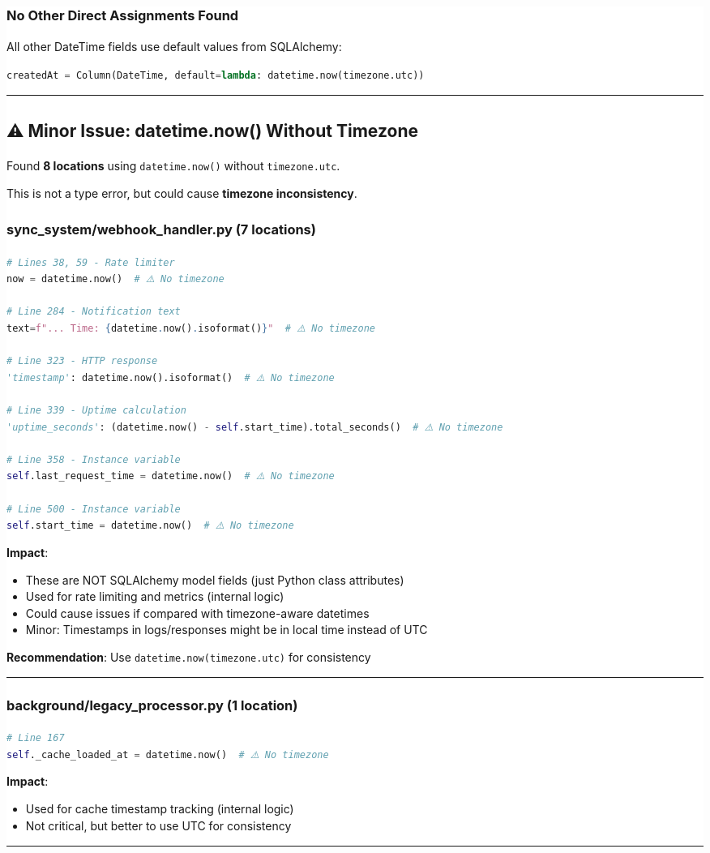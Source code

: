 ### No Other Direct Assignments Found

All other DateTime fields use default values from SQLAlchemy:
```python
createdAt = Column(DateTime, default=lambda: datetime.now(timezone.utc))
```

---

## ⚠️ Minor Issue: datetime.now() Without Timezone

Found **8 locations** using `datetime.now()` without `timezone.utc`.

This is not a type error, but could cause **timezone inconsistency**.

### sync_system/webhook_handler.py (7 locations)

```python
# Lines 38, 59 - Rate limiter
now = datetime.now()  # ⚠️ No timezone

# Line 284 - Notification text
text=f"... Time: {datetime.now().isoformat()}"  # ⚠️ No timezone

# Line 323 - HTTP response
'timestamp': datetime.now().isoformat()  # ⚠️ No timezone

# Line 339 - Uptime calculation
'uptime_seconds': (datetime.now() - self.start_time).total_seconds()  # ⚠️ No timezone

# Line 358 - Instance variable
self.last_request_time = datetime.now()  # ⚠️ No timezone

# Line 500 - Instance variable
self.start_time = datetime.now()  # ⚠️ No timezone
```

**Impact**:
- These are NOT SQLAlchemy model fields (just Python class attributes)
- Used for rate limiting and metrics (internal logic)
- Could cause issues if compared with timezone-aware datetimes
- Minor: Timestamps in logs/responses might be in local time instead of UTC

**Recommendation**: Use `datetime.now(timezone.utc)` for consistency

---

### background/legacy_processor.py (1 location)

```python
# Line 167
self._cache_loaded_at = datetime.now()  # ⚠️ No timezone
```

**Impact**:
- Used for cache timestamp tracking (internal logic)
- Not critical, but better to use UTC for consistency

---